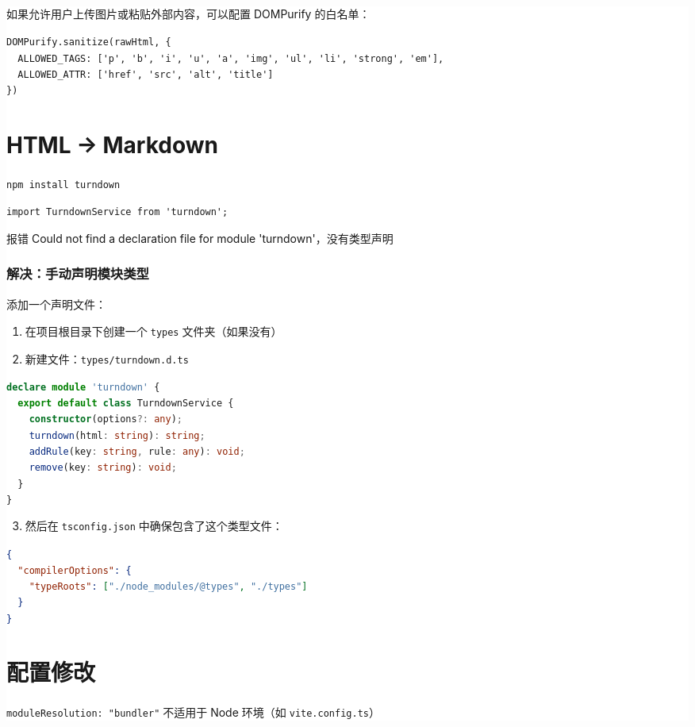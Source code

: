 ```tsx

```

如果允许用户上传图片或粘贴外部内容，可以配置 DOMPurify 的白名单：

```tsx
DOMPurify.sanitize(rawHtml, {
  ALLOWED_TAGS: ['p', 'b', 'i', 'u', 'a', 'img', 'ul', 'li', 'strong', 'em'],
  ALLOWED_ATTR: ['href', 'src', 'alt', 'title']
})
```

# HTML → Markdown

```shell
npm install turndown
```

```tsx
import TurndownService from 'turndown';
```
报错 Could not find a declaration file for module 'turndown'，没有类型声明


### 解决：手动声明模块类型

添加一个声明文件：

1. 在项目根目录下创建一个 `types` 文件夹（如果没有）
    
2. 新建文件：`types/turndown.d.ts`

```ts
declare module 'turndown' {
  export default class TurndownService {
    constructor(options?: any);
    turndown(html: string): string;
    addRule(key: string, rule: any): void;
    remove(key: string): void;
  }
}
```

3. 然后在 `tsconfig.json` 中确保包含了这个类型文件：
```json
{
  "compilerOptions": {
    "typeRoots": ["./node_modules/@types", "./types"]
  }
}
```


# 配置修改
`moduleResolution: "bundler"` 不适用于 Node 环境（如 `vite.config.ts`）